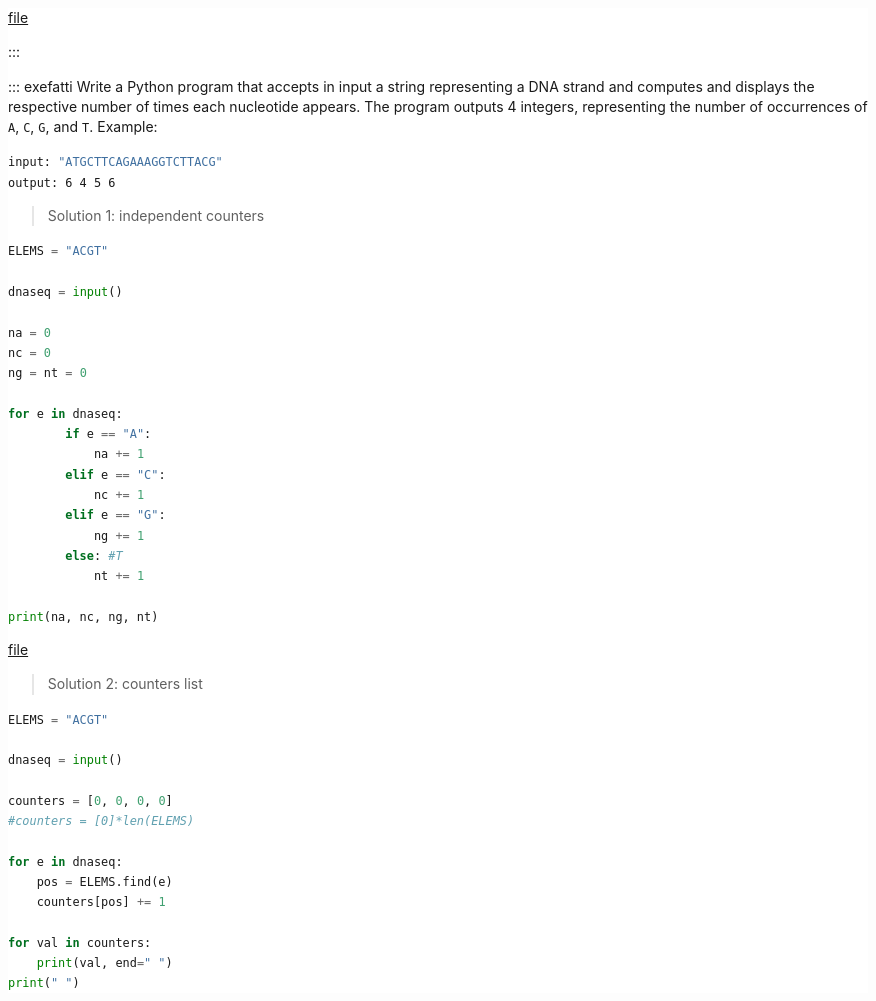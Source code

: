 [file](../codice/90.largerthanaverage.2.py)

:::


::: exefatti
Write a Python program that accepts in input a string representing a DNA strand and computes and displays the respective number of times each nucleotide appears. The program outputs 4 integers, representing the number of occurrences of `A`, `C`, `G`, and `T`. Example:

```bash
input: "ATGCTTCAGAAAGGTCTTACG"
output: 6 4 5 6
```

> Solution 1: independent counters

```python
ELEMS = "ACGT"

dnaseq = input()

na = 0
nc = 0
ng = nt = 0

for e in dnaseq:
		if e == "A":
			na += 1
		elif e == "C":
			nc += 1
		elif e == "G":
			ng += 1
		else: #T
			nt += 1

print(na, nc, ng, nt)
```

[file](../codice/90.countACGT.1.py)

> Solution 2: counters list

```python
ELEMS = "ACGT"

dnaseq = input()

counters = [0, 0, 0, 0]
#counters = [0]*len(ELEMS)

for e in dnaseq:
    pos = ELEMS.find(e)
    counters[pos] += 1

for val in counters:
    print(val, end=" ")
print(" ")
```
